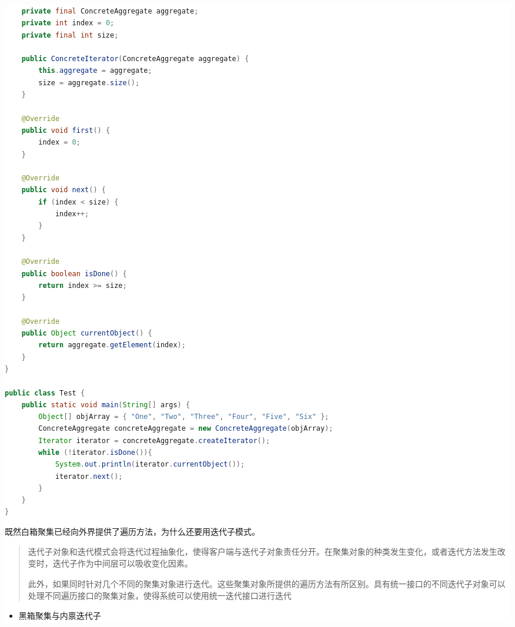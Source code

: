   ```java
      private final ConcreteAggregate aggregate;
      private int index = 0;
      private final int size;
  
      public ConcreteIterator(ConcreteAggregate aggregate) {
          this.aggregate = aggregate;
          size = aggregate.size();
      }
  
      @Override
      public void first() {
          index = 0;
      }
  
      @Override
      public void next() {
          if (index < size) {
              index++;
          }
      }
  
      @Override
      public boolean isDone() {
          return index >= size;
      }
  
      @Override
      public Object currentObject() {
          return aggregate.getElement(index);
      }
  }
  
  public class Test {
      public static void main(String[] args) {
          Object[] objArray = { "One", "Two", "Three", "Four", "Five", "Six" };
          ConcreteAggregate concreteAggregate = new ConcreteAggregate(objArray);
          Iterator iterator = concreteAggregate.createIterator();
          while (!iterator.isDone()){
              System.out.println(iterator.currentObject());
              iterator.next();
          }
      }
  }
  ```

  既然白箱聚集已经向外界提供了遍历方法，为什么还要用迭代子模式。

  > 迭代子对象和迭代模式会将迭代过程抽象化，使得客户端与迭代子对象责任分开。在聚集对象的种类发生变化，或者迭代方法发生改变时，迭代子作为中间层可以吸收变化因素。
  >
  > 此外，如果同时针对几个不同的聚集对象进行迭代。这些聚集对象所提供的遍历方法有所区别。具有统一接口的不同迭代子对象可以处理不同遍历接口的聚集对象，使得系统可以使用统一迭代接口进行迭代

- 黑箱聚集与内禀迭代子
